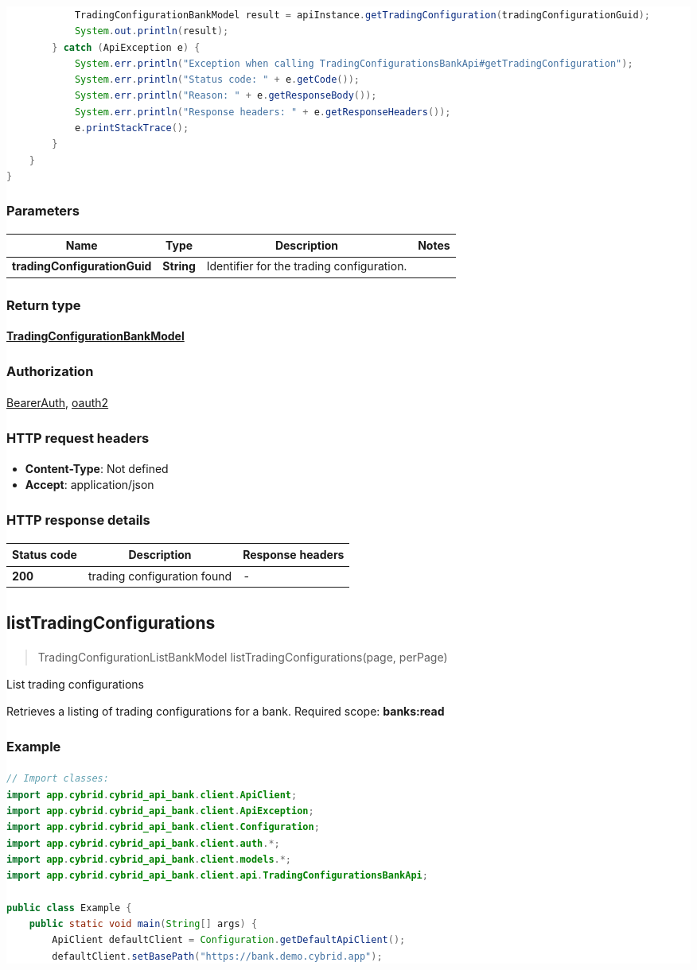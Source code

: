 ```java
            TradingConfigurationBankModel result = apiInstance.getTradingConfiguration(tradingConfigurationGuid);
            System.out.println(result);
        } catch (ApiException e) {
            System.err.println("Exception when calling TradingConfigurationsBankApi#getTradingConfiguration");
            System.err.println("Status code: " + e.getCode());
            System.err.println("Reason: " + e.getResponseBody());
            System.err.println("Response headers: " + e.getResponseHeaders());
            e.printStackTrace();
        }
    }
}
```

### Parameters


Name | Type | Description  | Notes
------------- | ------------- | ------------- | -------------
 **tradingConfigurationGuid** | **String**| Identifier for the trading configuration. |

### Return type

[**TradingConfigurationBankModel**](TradingConfigurationBankModel.md)

### Authorization

[BearerAuth](../README.md#BearerAuth), [oauth2](../README.md#oauth2)

### HTTP request headers

- **Content-Type**: Not defined
- **Accept**: application/json


### HTTP response details
| Status code | Description | Response headers |
|-------------|-------------|------------------|
| **200** | trading configuration found |  -  |


## listTradingConfigurations

> TradingConfigurationListBankModel listTradingConfigurations(page, perPage)

List trading configurations

Retrieves a listing of trading configurations for a bank.  Required scope: **banks:read**

### Example

```java
// Import classes:
import app.cybrid.cybrid_api_bank.client.ApiClient;
import app.cybrid.cybrid_api_bank.client.ApiException;
import app.cybrid.cybrid_api_bank.client.Configuration;
import app.cybrid.cybrid_api_bank.client.auth.*;
import app.cybrid.cybrid_api_bank.client.models.*;
import app.cybrid.cybrid_api_bank.client.api.TradingConfigurationsBankApi;

public class Example {
    public static void main(String[] args) {
        ApiClient defaultClient = Configuration.getDefaultApiClient();
        defaultClient.setBasePath("https://bank.demo.cybrid.app");
```
